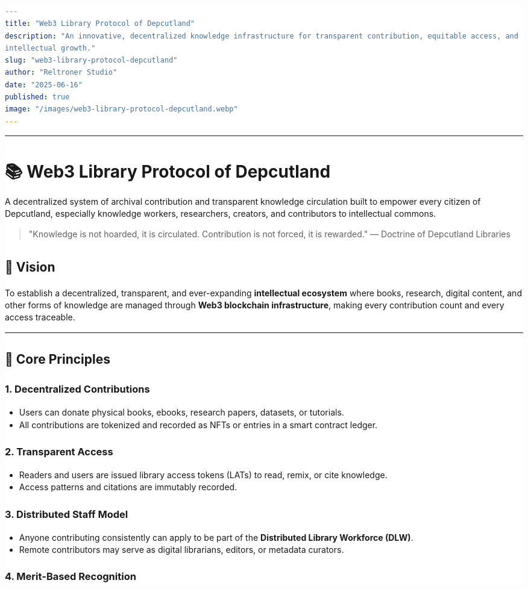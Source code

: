 ```yaml
---
title: "Web3 Library Protocol of Depcutland"
description: "An innovative, decentralized knowledge infrastructure for transparent contribution, equitable access, and intellectual growth."
slug: "web3-library-protocol-depcutland"
author: "Reltroner Studio"
date: "2025-06-16"
published: true
image: "/images/web3-library-protocol-depcutland.webp"
---
```


---

# 📚 Web3 Library Protocol of Depcutland

A decentralized system of archival contribution and transparent knowledge circulation built to empower every citizen of Depcutland, especially knowledge workers, researchers, creators, and contributors to intellectual commons.

> "Knowledge is not hoarded, it is circulated. Contribution is not forced, it is rewarded." — Doctrine of Depcutland Libraries

## 🎯 Vision

To establish a decentralized, transparent, and ever-expanding **intellectual ecosystem** where books, research, digital content, and other forms of knowledge are managed through **Web3 blockchain infrastructure**, making every contribution count and every access traceable.

---

## 🔗 Core Principles

### 1. **Decentralized Contributions**

* Users can donate physical books, ebooks, research papers, datasets, or tutorials.
* All contributions are tokenized and recorded as NFTs or entries in a smart contract ledger.

### 2. **Transparent Access**

* Readers and users are issued library access tokens (LATs) to read, remix, or cite knowledge.
* Access patterns and citations are immutably recorded.

### 3. **Distributed Staff Model**

* Anyone contributing consistently can apply to be part of the **Distributed Library Workforce (DLW)**.
* Remote contributors may serve as digital librarians, editors, or metadata curators.

### 4. **Merit-Based Recognition**
